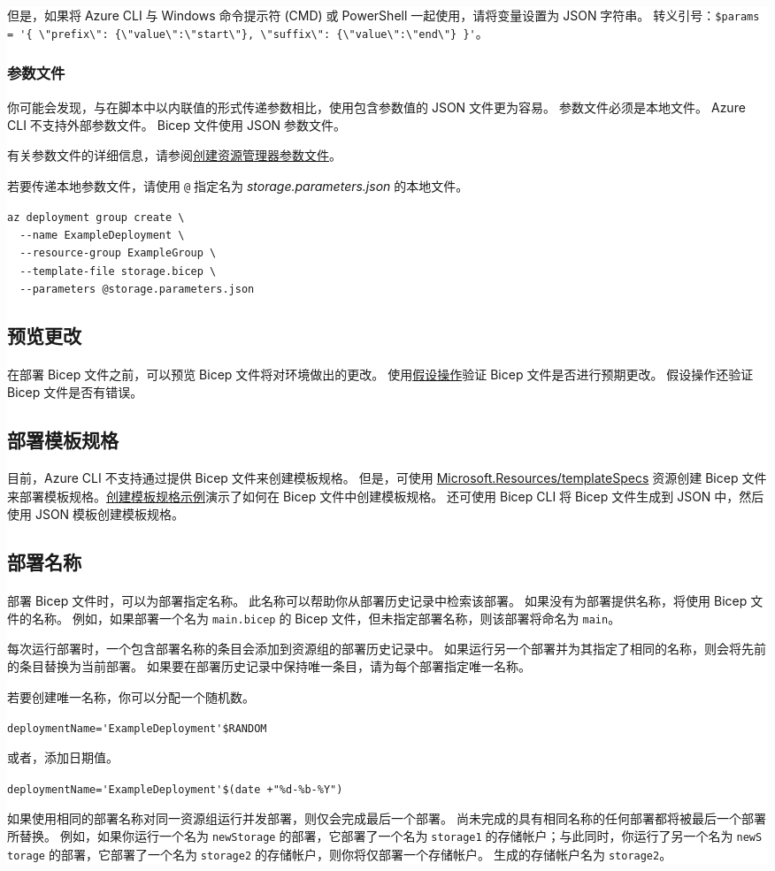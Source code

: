但是，如果将 Azure CLI 与 Windows 命令提示符 (CMD) 或 PowerShell 一起使用，请将变量设置为 JSON 字符串。 转义引号：`$params = '{ \"prefix\": {\"value\":\"start\"}, \"suffix\": {\"value\":\"end\"} }'`。

### <a name="parameter-files"></a>参数文件

你可能会发现，与在脚本中以内联值的形式传递参数相比，使用包含参数值的 JSON 文件更为容易。 参数文件必须是本地文件。 Azure CLI 不支持外部参数文件。 Bicep 文件使用 JSON 参数文件。

有关参数文件的详细信息，请参阅[创建资源管理器参数文件](./parameter-files.md)。

若要传递本地参数文件，请使用 `@` 指定名为 _storage.parameters.json_ 的本地文件。

```azurecli-interactive
az deployment group create \
  --name ExampleDeployment \
  --resource-group ExampleGroup \
  --template-file storage.bicep \
  --parameters @storage.parameters.json
```

## <a name="preview-changes"></a>预览更改

在部署 Bicep 文件之前，可以预览 Bicep 文件将对环境做出的更改。 使用[假设操作](./deploy-what-if.md)验证 Bicep 文件是否进行预期更改。 假设操作还验证 Bicep 文件是否有错误。

## <a name="deploy-template-specs"></a>部署模板规格

目前，Azure CLI 不支持通过提供 Bicep 文件来创建模板规格。 但是，可使用 [Microsoft.Resources/templateSpecs](/azure/templates/microsoft.resources/templatespecs) 资源创建 Bicep 文件来部署模板规格。[创建模板规格示例](https://github.com/Azure/azure-docs-bicep-samples/blob/main/samples/create-template-spec/azuredeploy.bicep)演示了如何在 Bicep 文件中创建模板规格。 还可使用 Bicep CLI 将 Bicep 文件生成到 JSON 中，然后使用 JSON 模板创建模板规格。

## <a name="deployment-name"></a>部署名称

部署 Bicep 文件时，可以为部署指定名称。 此名称可以帮助你从部署历史记录中检索该部署。 如果没有为部署提供名称，将使用 Bicep 文件的名称。 例如，如果部署一个名为 `main.bicep` 的 Bicep 文件，但未指定部署名称，则该部署将命名为 `main`。

每次运行部署时，一个包含部署名称的条目会添加到资源组的部署历史记录中。 如果运行另一个部署并为其指定了相同的名称，则会将先前的条目替换为当前部署。 如果要在部署历史记录中保持唯一条目，请为每个部署指定唯一名称。

若要创建唯一名称，你可以分配一个随机数。

```azurecli-interactive
deploymentName='ExampleDeployment'$RANDOM
```

或者，添加日期值。

```azurecli-interactive
deploymentName='ExampleDeployment'$(date +"%d-%b-%Y")
```

如果使用相同的部署名称对同一资源组运行并发部署，则仅会完成最后一个部署。 尚未完成的具有相同名称的任何部署都将被最后一个部署所替换。 例如，如果你运行一个名为 `newStorage` 的部署，它部署了一个名为 `storage1` 的存储帐户；与此同时，你运行了另一个名为 `newStorage` 的部署，它部署了一个名为 `storage2` 的存储帐户，则你将仅部署一个存储帐户。 生成的存储帐户名为 `storage2`。
